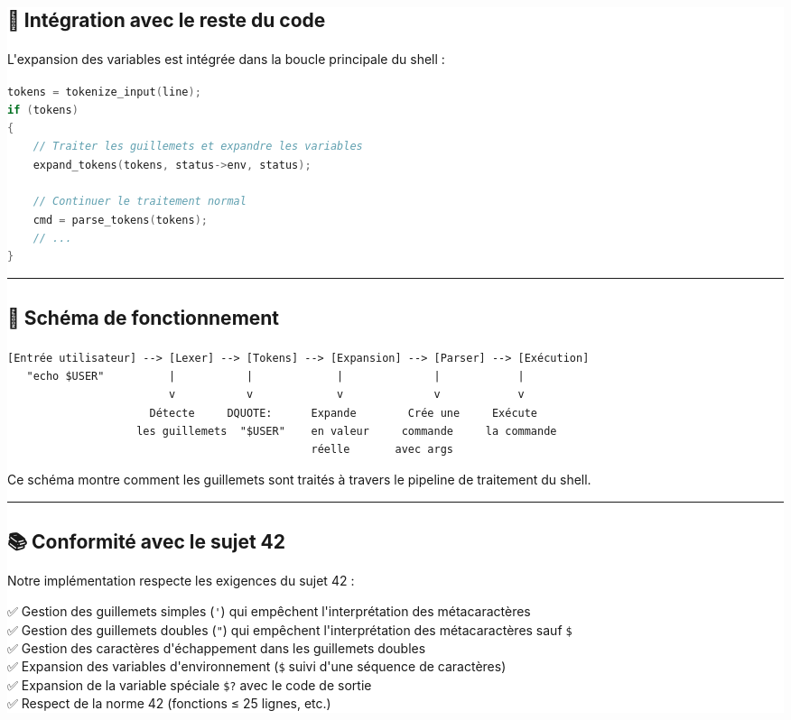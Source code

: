 
## 🔄 Intégration avec le reste du code

L'expansion des variables est intégrée dans la boucle principale du shell :

```c
tokens = tokenize_input(line);
if (tokens)
{
    // Traiter les guillemets et expandre les variables
    expand_tokens(tokens, status->env, status);
    
    // Continuer le traitement normal
    cmd = parse_tokens(tokens);
    // ...
}
```

---

## 🧩 Schéma de fonctionnement

```
[Entrée utilisateur] --> [Lexer] --> [Tokens] --> [Expansion] --> [Parser] --> [Exécution]
   "echo $USER"          |           |             |              |            |
                         v           v             v              v            v
                      Détecte     DQUOTE:      Expande        Crée une     Exécute
                    les guillemets  "$USER"    en valeur     commande     la commande
                                               réelle       avec args
```

Ce schéma montre comment les guillemets sont traités à travers le pipeline de traitement du shell.

---

## 📚 Conformité avec le sujet 42

Notre implémentation respecte les exigences du sujet 42 :

✅ Gestion des guillemets simples (`'`) qui empêchent l'interprétation des métacaractères  
✅ Gestion des guillemets doubles (`"`) qui empêchent l'interprétation des métacaractères sauf `$`  
✅ Gestion des caractères d'échappement dans les guillemets doubles  
✅ Expansion des variables d'environnement (`$` suivi d'une séquence de caractères)  
✅ Expansion de la variable spéciale `$?` avec le code de sortie  
✅ Respect de la norme 42 (fonctions ≤ 25 lignes, etc.)
